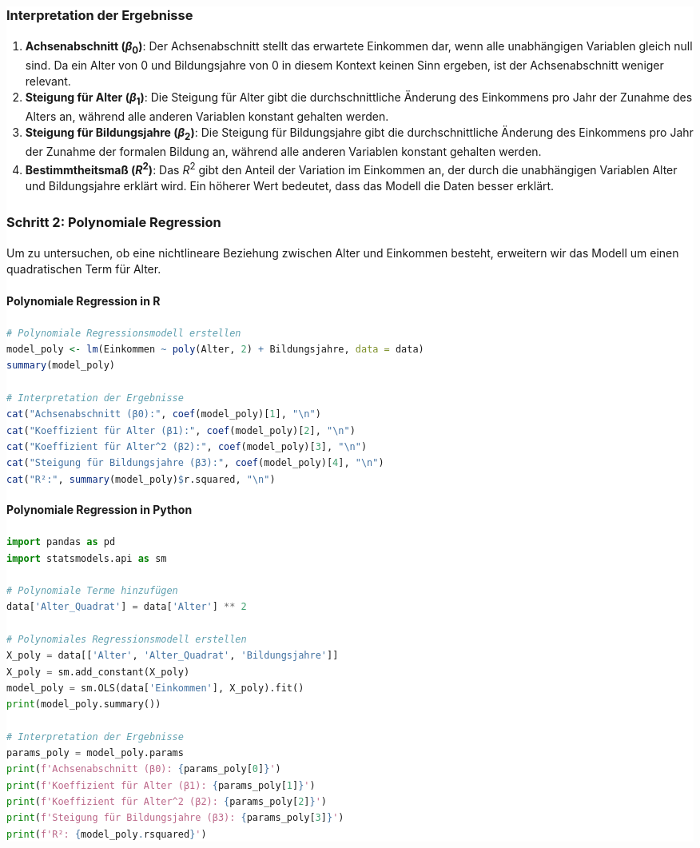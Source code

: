 ```python
```

### Interpretation der Ergebnisse

1. **Achsenabschnitt ($\beta_0$)**: Der Achsenabschnitt stellt das erwartete Einkommen dar, wenn alle unabhängigen Variablen gleich null sind. Da ein Alter von 0 und Bildungsjahre von 0 in diesem Kontext keinen Sinn ergeben, ist der Achsenabschnitt weniger relevant.
2. **Steigung für Alter ($\beta_1$)**: Die Steigung für Alter gibt die durchschnittliche Änderung des Einkommens pro Jahr der Zunahme des Alters an, während alle anderen Variablen konstant gehalten werden.
3. **Steigung für Bildungsjahre ($\beta_2$)**: Die Steigung für Bildungsjahre gibt die durchschnittliche Änderung des Einkommens pro Jahr der Zunahme der formalen Bildung an, während alle anderen Variablen konstant gehalten werden.
4. **Bestimmtheitsmaß ($R^2$)**: Das $R^2$ gibt den Anteil der Variation im Einkommen an, der durch die unabhängigen Variablen Alter und Bildungsjahre erklärt wird. Ein höherer Wert bedeutet, dass das Modell die Daten besser erklärt.

### Schritt 2: Polynomiale Regression

Um zu untersuchen, ob eine nichtlineare Beziehung zwischen Alter und Einkommen besteht, erweitern wir das Modell um einen quadratischen Term für Alter.

#### Polynomiale Regression in R

```r
# Polynomiale Regressionsmodell erstellen
model_poly <- lm(Einkommen ~ poly(Alter, 2) + Bildungsjahre, data = data)
summary(model_poly)

# Interpretation der Ergebnisse
cat("Achsenabschnitt (β0):", coef(model_poly)[1], "\n")
cat("Koeffizient für Alter (β1):", coef(model_poly)[2], "\n")
cat("Koeffizient für Alter^2 (β2):", coef(model_poly)[3], "\n")
cat("Steigung für Bildungsjahre (β3):", coef(model_poly)[4], "\n")
cat("R²:", summary(model_poly)$r.squared, "\n")
```

#### Polynomiale Regression in Python

```python
import pandas as pd
import statsmodels.api as sm

# Polynomiale Terme hinzufügen
data['Alter_Quadrat'] = data['Alter'] ** 2

# Polynomiales Regressionsmodell erstellen
X_poly = data[['Alter', 'Alter_Quadrat', 'Bildungsjahre']]
X_poly = sm.add_constant(X_poly)
model_poly = sm.OLS(data['Einkommen'], X_poly).fit()
print(model_poly.summary())

# Interpretation der Ergebnisse
params_poly = model_poly.params
print(f'Achsenabschnitt (β0): {params_poly[0]}')
print(f'Koeffizient für Alter (β1): {params_poly[1]}')
print(f'Koeffizient für Alter^2 (β2): {params_poly[2]}')
print(f'Steigung für Bildungsjahre (β3): {params_poly[3]}')
print(f'R²: {model_poly.rsquared}')
```
